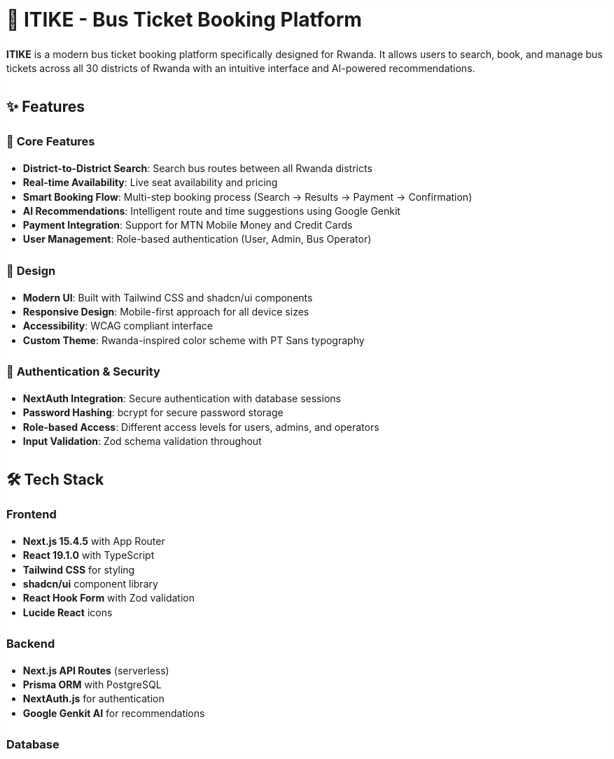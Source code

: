 # 🚌 ITIKE - Bus Ticket Booking Platform

**ITIKE** is a modern bus ticket booking platform specifically designed for Rwanda. It allows users to search, book, and manage bus tickets across all 30 districts of Rwanda with an intuitive interface and AI-powered recommendations.

## ✨ Features

### 🎯 **Core Features**

- **District-to-District Search**: Search bus routes between all Rwanda districts
- **Real-time Availability**: Live seat availability and pricing
- **Smart Booking Flow**: Multi-step booking process (Search → Results → Payment → Confirmation)
- **AI Recommendations**: Intelligent route and time suggestions using Google Genkit
- **Payment Integration**: Support for MTN Mobile Money and Credit Cards
- **User Management**: Role-based authentication (User, Admin, Bus Operator)

### 🎨 **Design**

- **Modern UI**: Built with Tailwind CSS and shadcn/ui components
- **Responsive Design**: Mobile-first approach for all device sizes
- **Accessibility**: WCAG compliant interface
- **Custom Theme**: Rwanda-inspired color scheme with PT Sans typography

### 🔐 **Authentication & Security**

- **NextAuth Integration**: Secure authentication with database sessions
- **Password Hashing**: bcrypt for secure password storage
- **Role-based Access**: Different access levels for users, admins, and operators
- **Input Validation**: Zod schema validation throughout

## 🛠️ Tech Stack

### **Frontend**

- **Next.js 15.4.5** with App Router
- **React 19.1.0** with TypeScript
- **Tailwind CSS** for styling
- **shadcn/ui** component library
- **React Hook Form** with Zod validation
- **Lucide React** icons

### **Backend**

- **Next.js API Routes** (serverless)
- **Prisma ORM** with PostgreSQL
- **NextAuth.js** for authentication
- **Google Genkit AI** for recommendations

### **Database**

